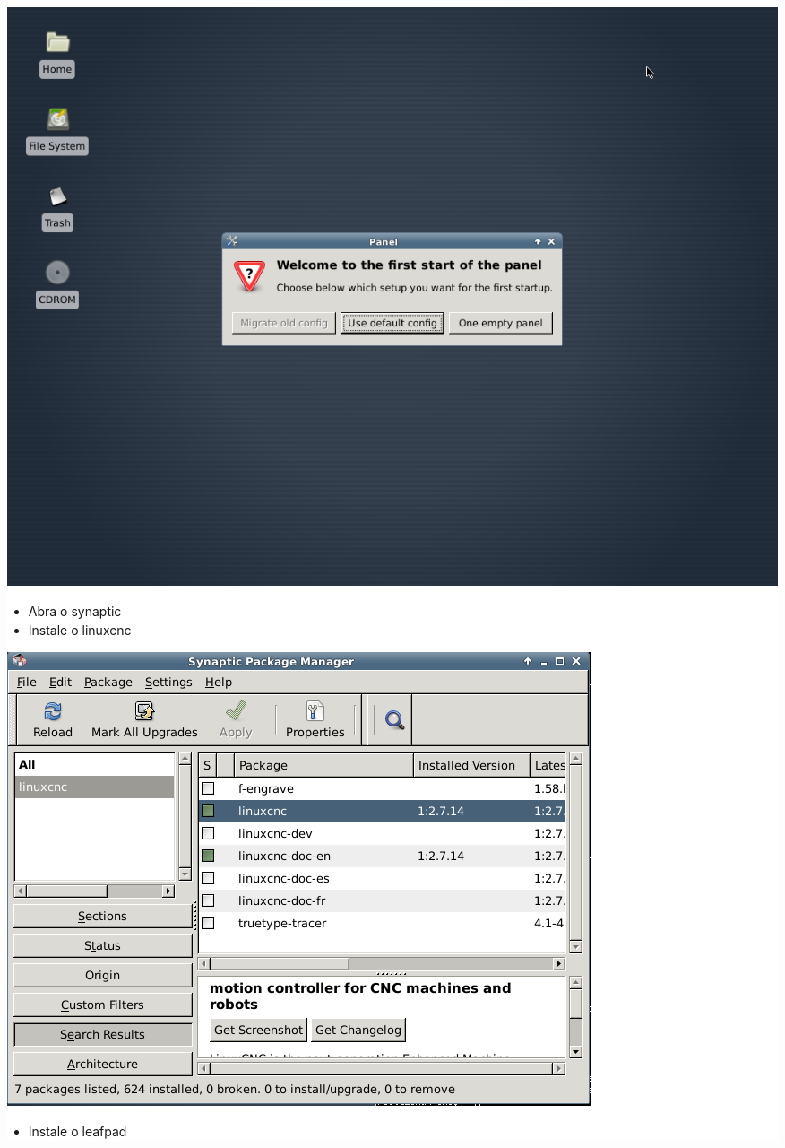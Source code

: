 ![xfce4](images/xfce4.PNG)
- Abra o synaptic
- Instale o linuxcnc

![linuxcnc](images/linuxcnc.PNG)
- Instale o leafpad